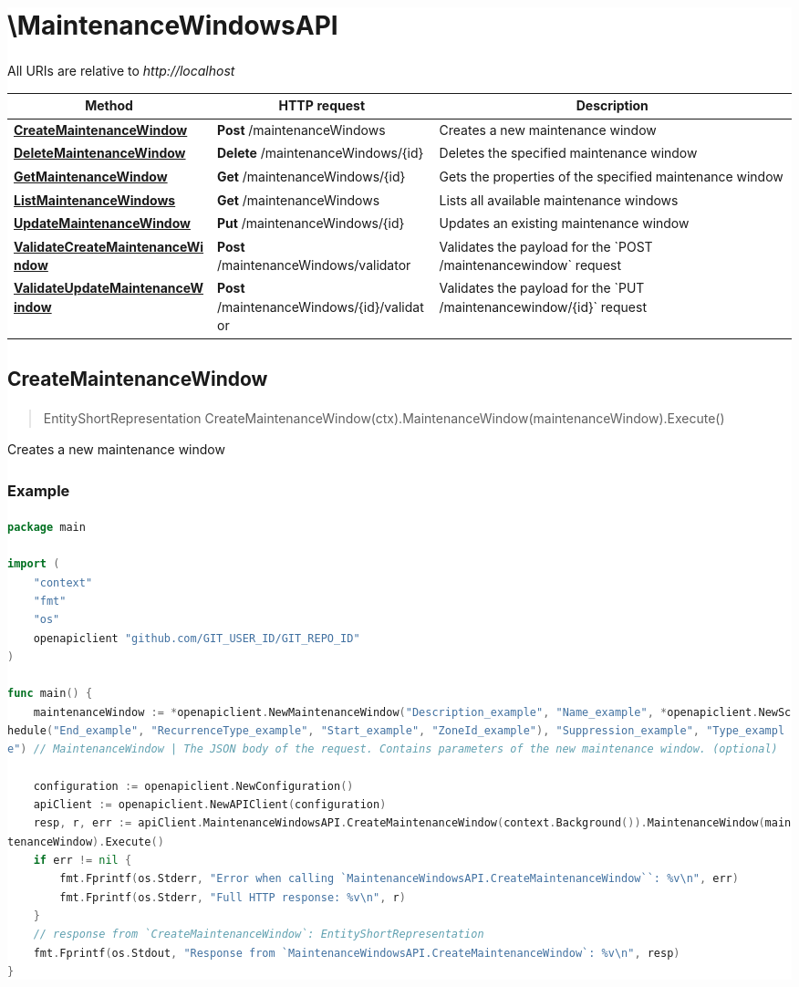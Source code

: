 # \MaintenanceWindowsAPI

All URIs are relative to *http://localhost*

Method | HTTP request | Description
------------- | ------------- | -------------
[**CreateMaintenanceWindow**](MaintenanceWindowsAPI.md#CreateMaintenanceWindow) | **Post** /maintenanceWindows | Creates a new maintenance window
[**DeleteMaintenanceWindow**](MaintenanceWindowsAPI.md#DeleteMaintenanceWindow) | **Delete** /maintenanceWindows/{id} | Deletes the specified maintenance window
[**GetMaintenanceWindow**](MaintenanceWindowsAPI.md#GetMaintenanceWindow) | **Get** /maintenanceWindows/{id} | Gets the properties of the specified maintenance window
[**ListMaintenanceWindows**](MaintenanceWindowsAPI.md#ListMaintenanceWindows) | **Get** /maintenanceWindows | Lists all available maintenance windows
[**UpdateMaintenanceWindow**](MaintenanceWindowsAPI.md#UpdateMaintenanceWindow) | **Put** /maintenanceWindows/{id} | Updates an existing maintenance window
[**ValidateCreateMaintenanceWindow**](MaintenanceWindowsAPI.md#ValidateCreateMaintenanceWindow) | **Post** /maintenanceWindows/validator | Validates the payload for the &#x60;POST /maintenancewindow&#x60; request
[**ValidateUpdateMaintenanceWindow**](MaintenanceWindowsAPI.md#ValidateUpdateMaintenanceWindow) | **Post** /maintenanceWindows/{id}/validator | Validates the payload for the &#x60;PUT /maintenancewindow/{id}&#x60; request



## CreateMaintenanceWindow

> EntityShortRepresentation CreateMaintenanceWindow(ctx).MaintenanceWindow(maintenanceWindow).Execute()

Creates a new maintenance window



### Example

```go
package main

import (
    "context"
    "fmt"
    "os"
    openapiclient "github.com/GIT_USER_ID/GIT_REPO_ID"
)

func main() {
    maintenanceWindow := *openapiclient.NewMaintenanceWindow("Description_example", "Name_example", *openapiclient.NewSchedule("End_example", "RecurrenceType_example", "Start_example", "ZoneId_example"), "Suppression_example", "Type_example") // MaintenanceWindow | The JSON body of the request. Contains parameters of the new maintenance window. (optional)

    configuration := openapiclient.NewConfiguration()
    apiClient := openapiclient.NewAPIClient(configuration)
    resp, r, err := apiClient.MaintenanceWindowsAPI.CreateMaintenanceWindow(context.Background()).MaintenanceWindow(maintenanceWindow).Execute()
    if err != nil {
        fmt.Fprintf(os.Stderr, "Error when calling `MaintenanceWindowsAPI.CreateMaintenanceWindow``: %v\n", err)
        fmt.Fprintf(os.Stderr, "Full HTTP response: %v\n", r)
    }
    // response from `CreateMaintenanceWindow`: EntityShortRepresentation
    fmt.Fprintf(os.Stdout, "Response from `MaintenanceWindowsAPI.CreateMaintenanceWindow`: %v\n", resp)
}
```
